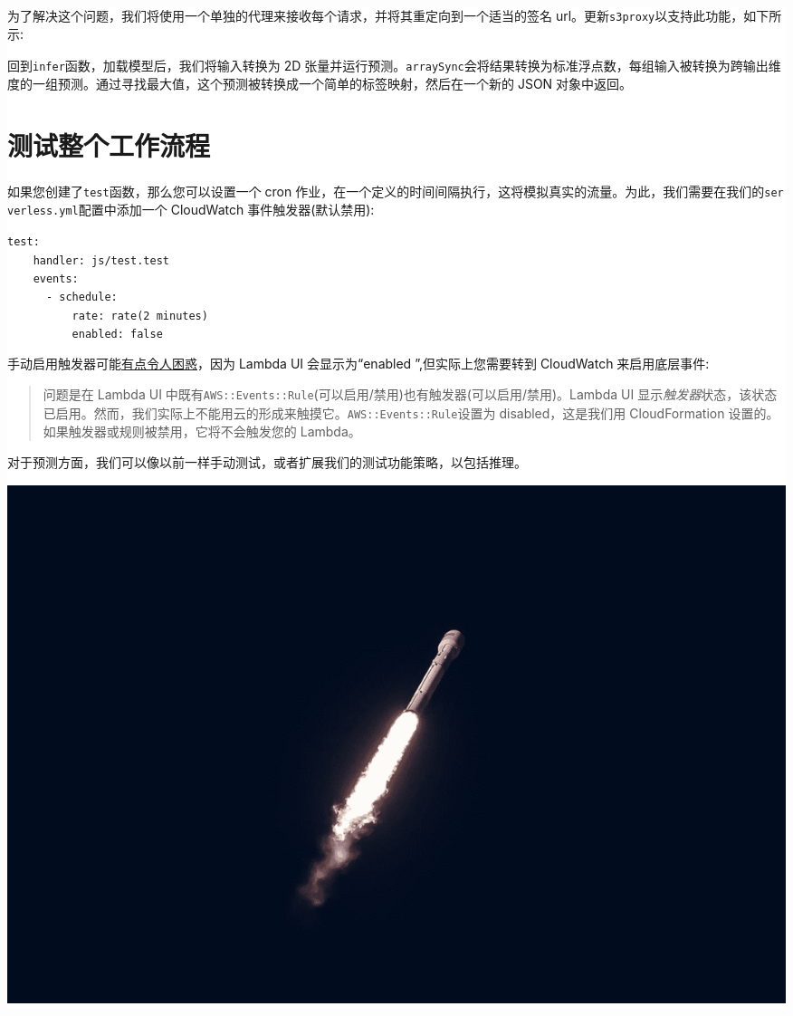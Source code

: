 为了解决这个问题，我们将使用一个单独的代理来接收每个请求，并将其重定向到一个适当的签名 url。更新`s3proxy`以支持此功能，如下所示:

回到`infer`函数，加载模型后，我们将输入转换为 2D 张量并运行预测。`arraySync`会将结果转换为标准浮点数，每组输入被转换为跨输出维度的一组预测。通过寻找最大值，这个预测被转换成一个简单的标签映射，然后在一个新的 JSON 对象中返回。

# 测试整个工作流程

如果您创建了`test`函数，那么您可以设置一个 cron 作业，在一个定义的时间间隔执行，这将模拟真实的流量。为此，我们需要在我们的`serverless.yml`配置中添加一个 CloudWatch 事件触发器(默认禁用):

```
test:
    handler: js/test.test  
    events:
      - schedule:
          rate: rate(2 minutes)
          enabled: false
```

手动启用触发器可能[有点令人困惑](https://github.com/serverless/serverless/issues/5111)，因为 Lambda UI 会显示为“enabled ”,但实际上您需要转到 CloudWatch 来启用底层事件:

> 问题是在 Lambda UI 中既有`AWS::Events::Rule`(可以启用/禁用)也有触发器(可以启用/禁用)。Lambda UI 显示*触发器*状态，该状态已启用。然而，我们实际上不能用云的形成来触摸它。`AWS::Events::Rule`设置为 disabled，这是我们用 CloudFormation 设置的。如果触发器或规则被禁用，它将不会触发您的 Lambda。

对于预测方面，我们可以像以前一样手动测试，或者扩展我们的测试功能策略，以包括推理。

![](img/b5d5d03f6eb1f465e4a5ca353de690b5.png)
